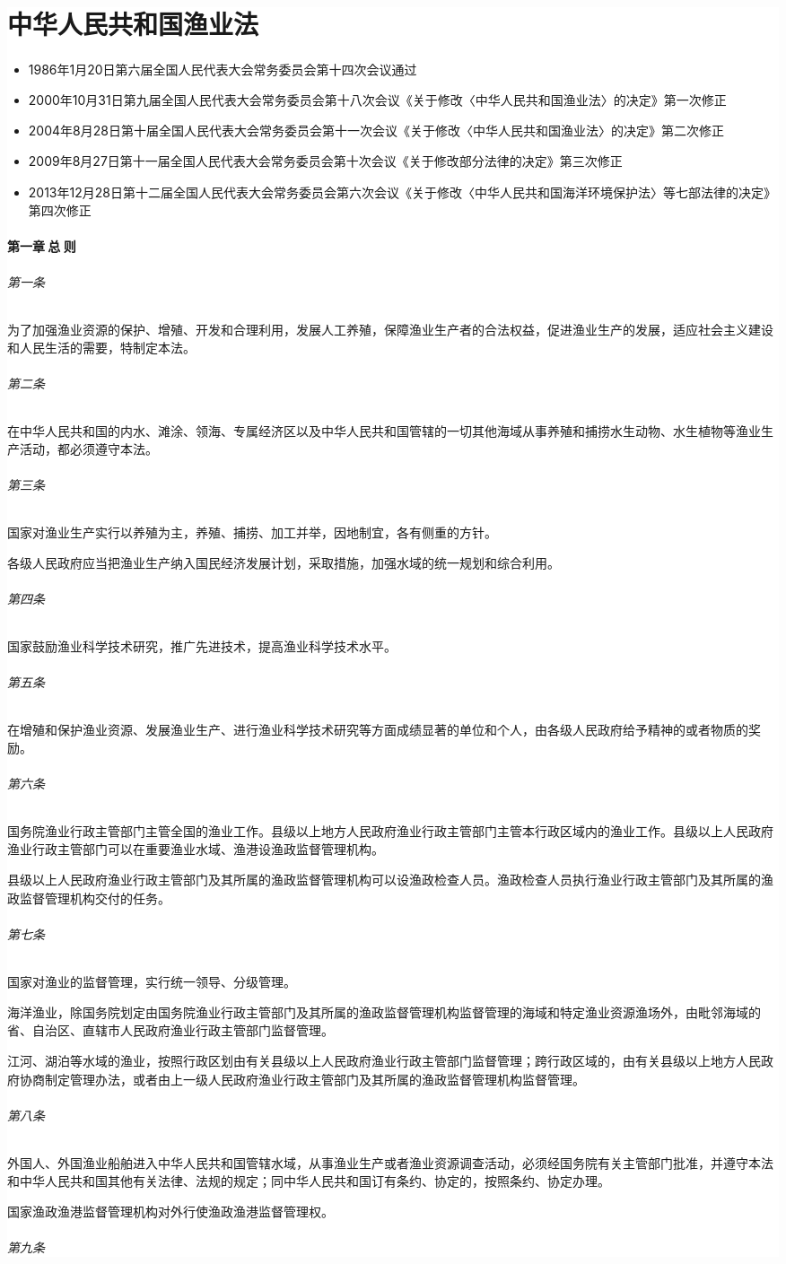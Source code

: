 # 中华人民共和国渔业法

- 1986年1月20日第六届全国人民代表大会常务委员会第十四次会议通过

- 2000年10月31日第九届全国人民代表大会常务委员会第十八次会议《关于修改〈中华人民共和国渔业法〉的决定》第一次修正

- 2004年8月28日第十届全国人民代表大会常务委员会第十一次会议《关于修改〈中华人民共和国渔业法〉的决定》第二次修正

- 2009年8月27日第十一届全国人民代表大会常务委员会第十次会议《关于修改部分法律的决定》第三次修正

- 2013年12月28日第十二届全国人民代表大会常务委员会第六次会议《关于修改〈中华人民共和国海洋环境保护法〉等七部法律的决定》第四次修正



#### 第一章 总 则

###### 第一条

为了加强渔业资源的保护、增殖、开发和合理利用，发展人工养殖，保障渔业生产者的合法权益，促进渔业生产的发展，适应社会主义建设和人民生活的需要，特制定本法。

###### 第二条

在中华人民共和国的内水、滩涂、领海、专属经济区以及中华人民共和国管辖的一切其他海域从事养殖和捕捞水生动物、水生植物等渔业生产活动，都必须遵守本法。

###### 第三条

国家对渔业生产实行以养殖为主，养殖、捕捞、加工并举，因地制宜，各有侧重的方针。

各级人民政府应当把渔业生产纳入国民经济发展计划，采取措施，加强水域的统一规划和综合利用。

###### 第四条

国家鼓励渔业科学技术研究，推广先进技术，提高渔业科学技术水平。

###### 第五条

在增殖和保护渔业资源、发展渔业生产、进行渔业科学技术研究等方面成绩显著的单位和个人，由各级人民政府给予精神的或者物质的奖励。

###### 第六条

国务院渔业行政主管部门主管全国的渔业工作。县级以上地方人民政府渔业行政主管部门主管本行政区域内的渔业工作。县级以上人民政府渔业行政主管部门可以在重要渔业水域、渔港设渔政监督管理机构。

县级以上人民政府渔业行政主管部门及其所属的渔政监督管理机构可以设渔政检查人员。渔政检查人员执行渔业行政主管部门及其所属的渔政监督管理机构交付的任务。

###### 第七条

国家对渔业的监督管理，实行统一领导、分级管理。

海洋渔业，除国务院划定由国务院渔业行政主管部门及其所属的渔政监督管理机构监督管理的海域和特定渔业资源渔场外，由毗邻海域的省、自治区、直辖市人民政府渔业行政主管部门监督管理。

江河、湖泊等水域的渔业，按照行政区划由有关县级以上人民政府渔业行政主管部门监督管理；跨行政区域的，由有关县级以上地方人民政府协商制定管理办法，或者由上一级人民政府渔业行政主管部门及其所属的渔政监督管理机构监督管理。

###### 第八条

外国人、外国渔业船舶进入中华人民共和国管辖水域，从事渔业生产或者渔业资源调查活动，必须经国务院有关主管部门批准，并遵守本法和中华人民共和国其他有关法律、法规的规定；同中华人民共和国订有条约、协定的，按照条约、协定办理。

国家渔政渔港监督管理机构对外行使渔政渔港监督管理权。

###### 第九条
